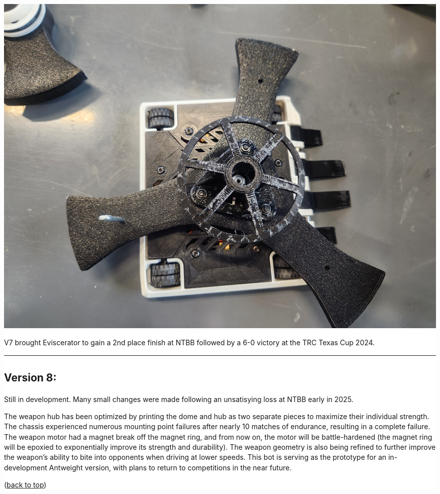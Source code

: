 ![Eviscerator V7](ImagesEviscerator/p3.jpg)

V7 brought Eviscerator to gain a 2nd place finish at NTBB followed by a 6-0 victory at the TRC Texas Cup 2024. 

---
**Version 8:**
---

Still in development. Many small changes were made following an unsatisying loss at NTBB early in 2025. 

The weapon hub has been optimized by printing the dome and hub as two separate pieces to maximize their individual strength. The chassis experienced numerous mounting point failures after nearly 10 matches of endurance, resulting in a complete failure. The weapon motor had a magnet break off the magnet ring, and from now on, the motor will be battle-hardened (the magnet ring will be epoxied to exponentially improve its strength and durability). The weapon geometry is also being refined to further improve the weapon’s ability to bite into opponents when driving at lower speeds. This bot is serving as the prototype for an in-development Antweight version, with plans to return to competitions in the near future.
 
([back to top](#current-version-brief-overview))
